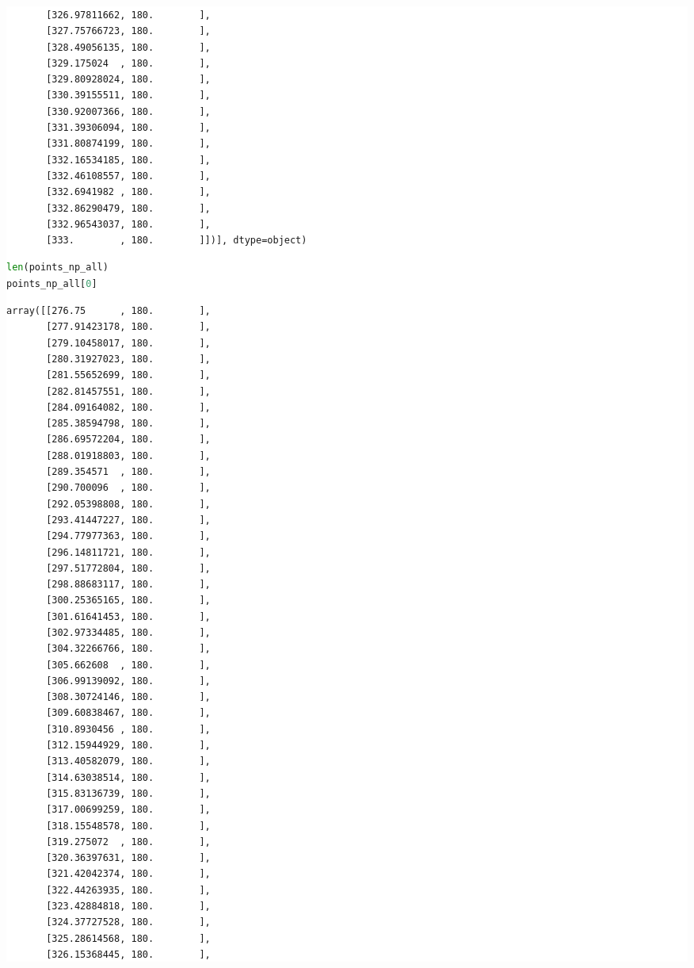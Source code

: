            [326.97811662, 180.        ],
           [327.75766723, 180.        ],
           [328.49056135, 180.        ],
           [329.175024  , 180.        ],
           [329.80928024, 180.        ],
           [330.39155511, 180.        ],
           [330.92007366, 180.        ],
           [331.39306094, 180.        ],
           [331.80874199, 180.        ],
           [332.16534185, 180.        ],
           [332.46108557, 180.        ],
           [332.6941982 , 180.        ],
           [332.86290479, 180.        ],
           [332.96543037, 180.        ],
           [333.        , 180.        ]])], dtype=object)




```python
len(points_np_all)
points_np_all[0]
```




    array([[276.75      , 180.        ],
           [277.91423178, 180.        ],
           [279.10458017, 180.        ],
           [280.31927023, 180.        ],
           [281.55652699, 180.        ],
           [282.81457551, 180.        ],
           [284.09164082, 180.        ],
           [285.38594798, 180.        ],
           [286.69572204, 180.        ],
           [288.01918803, 180.        ],
           [289.354571  , 180.        ],
           [290.700096  , 180.        ],
           [292.05398808, 180.        ],
           [293.41447227, 180.        ],
           [294.77977363, 180.        ],
           [296.14811721, 180.        ],
           [297.51772804, 180.        ],
           [298.88683117, 180.        ],
           [300.25365165, 180.        ],
           [301.61641453, 180.        ],
           [302.97334485, 180.        ],
           [304.32266766, 180.        ],
           [305.662608  , 180.        ],
           [306.99139092, 180.        ],
           [308.30724146, 180.        ],
           [309.60838467, 180.        ],
           [310.8930456 , 180.        ],
           [312.15944929, 180.        ],
           [313.40582079, 180.        ],
           [314.63038514, 180.        ],
           [315.83136739, 180.        ],
           [317.00699259, 180.        ],
           [318.15548578, 180.        ],
           [319.275072  , 180.        ],
           [320.36397631, 180.        ],
           [321.42042374, 180.        ],
           [322.44263935, 180.        ],
           [323.42884818, 180.        ],
           [324.37727528, 180.        ],
           [325.28614568, 180.        ],
           [326.15368445, 180.        ],